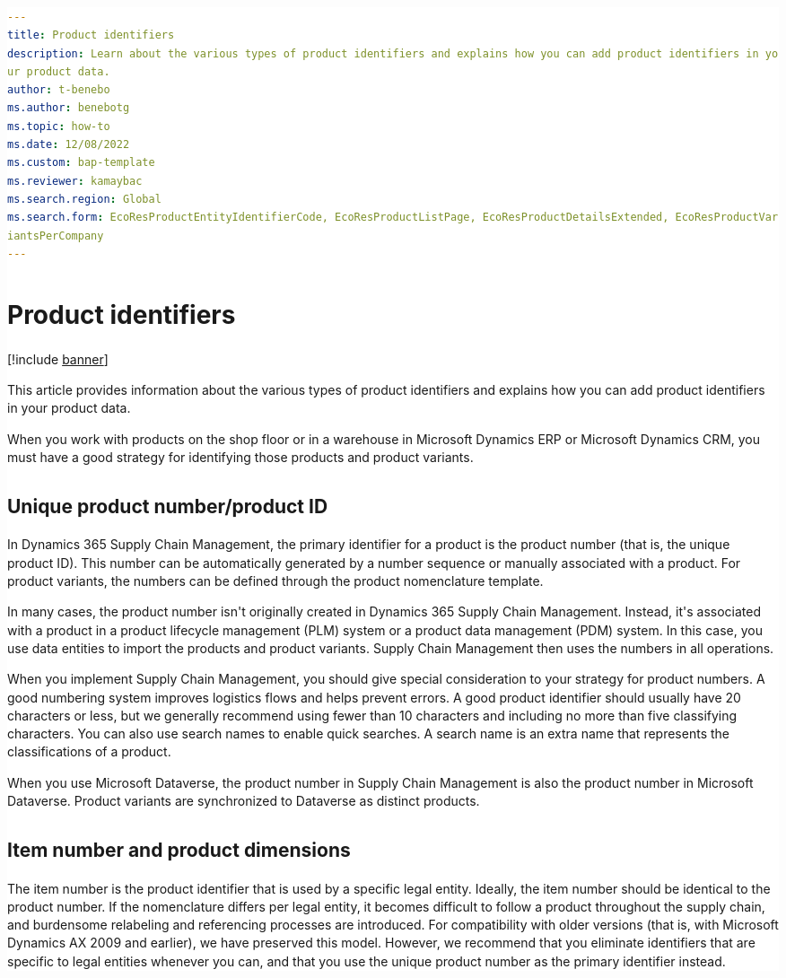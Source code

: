 ```yaml
---
title: Product identifiers 
description: Learn about the various types of product identifiers and explains how you can add product identifiers in your product data.
author: t-benebo
ms.author: benebotg
ms.topic: how-to
ms.date: 12/08/2022
ms.custom: bap-template
ms.reviewer: kamaybac
ms.search.region: Global
ms.search.form: EcoResProductEntityIdentifierCode, EcoResProductListPage, EcoResProductDetailsExtended, EcoResProductVariantsPerCompany
---
```


# Product identifiers

[!include [banner](../includes/banner.md)]

This article provides information about the various types of product identifiers and explains how you can add product identifiers in your product data.

When you work with products on the shop floor or in a warehouse in Microsoft Dynamics ERP or Microsoft Dynamics CRM, you must have a good strategy for identifying those products and product variants.

## Unique product number/product ID

In Dynamics 365 Supply Chain Management, the primary identifier for a product is the product number (that is, the unique product ID). This number can be automatically generated by a number sequence or manually associated with a product. For product variants, the numbers can be defined through the product nomenclature template.

In many cases, the product number isn't originally created in Dynamics 365 Supply Chain Management. Instead, it's associated with a product in a product lifecycle management (PLM) system or a product data management (PDM) system. In this case, you use data entities to import the products and product variants. Supply Chain Management then uses the numbers in all operations.

When you implement Supply Chain Management, you should give special consideration to your strategy for product numbers. A good numbering system improves logistics flows and helps prevent errors. A good product identifier should usually have 20 characters or less, but we generally recommend using fewer than 10 characters and including no more than five classifying characters. You can also use search names to enable quick searches. A search name is an extra name that represents the classifications of a product.

When you use Microsoft Dataverse, the product number in Supply Chain Management is also the product number in Microsoft Dataverse. Product variants are synchronized to Dataverse as distinct products.

## Item number and product dimensions

The item number is the product identifier that is used by a specific legal entity. Ideally, the item number should be identical to the product number. If the nomenclature differs per legal entity, it becomes difficult to follow a product throughout the supply chain, and burdensome relabeling and referencing processes are introduced. For compatibility with older versions (that is, with Microsoft Dynamics AX 2009 and earlier), we have preserved this model. However, we recommend that you eliminate identifiers that are specific to legal entities whenever you can, and that you use the unique product number as the primary identifier instead.
